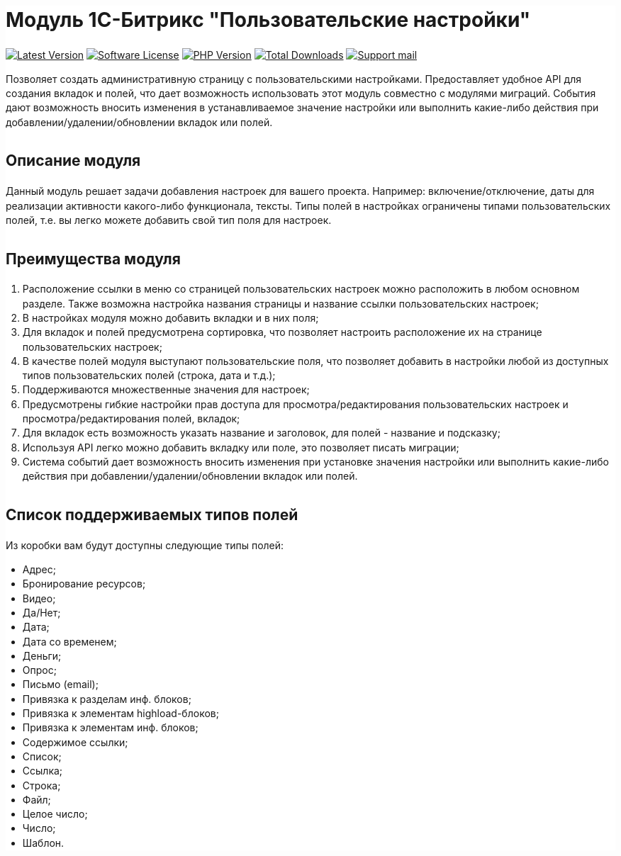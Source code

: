 # Модуль 1С-Битрикс "Пользовательские настройки"

[![Latest Version][badge-release]][packagist]
[![Software License][badge-license]][license]
[![PHP Version][badge-php]][php]
[![Total Downloads][badge-downloads]][downloads]
[![Support mail][badge-mail]][mail]

Позволяет создать административную страницу с пользовательскими настройками.
Предоставляет удобное API для создания вкладок и полей, что дает возможность
использовать этот модуль совместно с модулями миграций. События дают возможность вносить
изменения в устанавливаемое значение настройки или выполнить какие-либо действия при
добавлении/удалении/обновлении вкладок или полей.

## Описание модуля

Данный модуль решает задачи добавления настроек для вашего проекта.
Например: включение/отключение, даты для реализации активности какого-либо функционала,
тексты. Типы полей в настройках ограничены типами пользовательских полей, т.е. вы легко можете
добавить свой тип поля для настроек.

## Преимущества модуля

1. Расположение ссылки в меню со страницей пользовательских настроек можно расположить в любом основном разделе. Также возможна настройка названия страницы и название ссылки пользовательских настроек;
1. В настройках модуля можно добавить вкладки и в них поля;
1. Для вкладок и полей предусмотрена сортировка, что позволяет настроить расположение их на странице пользовательских настроек;
1. В качестве полей модуля выступают пользовательские поля, что позволяет добавить в настройки любой из доступных типов пользовательских полей (строка, дата и т.д.);
1. Поддерживаются множественные значения для настроек;
1. Предусмотрены гибкие настройки прав доступа для просмотра/редактирования пользовательских настроек и просмотра/редактирования полей, вкладок;
1. Для вкладок есть возможность указать название и заголовок, для полей - название и подсказку;
1. Используя API легко можно добавить вкладку или поле, это позволяет писать миграции;
1. Система событий дает возможность вносить изменения при установке значения настройки или выполнить какие-либо действия при добавлении/удалении/обновлении вкладок или полей.

## Список поддерживаемых типов полей

Из коробки вам будут доступны следующие типы полей:

- Адрес;
- Бронирование ресурсов;
- Видео;
- Да/Нет;
- Дата;
- Дата со временем;
- Деньги;
- Опрос;
- Письмо (email);
- Привязка к разделам инф. блоков;
- Привязка к элементам highload-блоков;
- Привязка к элементам инф. блоков;
- Содержимое ссылки;
- Список;
- Ссылка;
- Строка;
- Файл;
- Целое число;
- Число;
- Шаблон.

[badge-release]: https://img.shields.io/packagist/v/fi1a/usersettings?label=release
[badge-license]: https://img.shields.io/github/license/fi1a/usersettings?style=flat-square
[badge-php]: https://img.shields.io/packagist/php-v/fi1a/usersettings?style=flat-square
[badge-downloads]: https://img.shields.io/packagist/dt/fi1a/usersettings.svg?style=flat-square&colorB=mediumvioletred
[badge-mail]: https://img.shields.io/badge/mail-support%40fi1a.ru-brightgreen
[packagist]: https://packagist.org/packages/fi1a/usersettings
[license]: https://github.com/fi1a/usersettings/blob/master/LICENSE
[php]: https://php.net
[downloads]: https://packagist.org/packages/fi1a/usersettings
[mail]: mailto:support@fi1a.ru